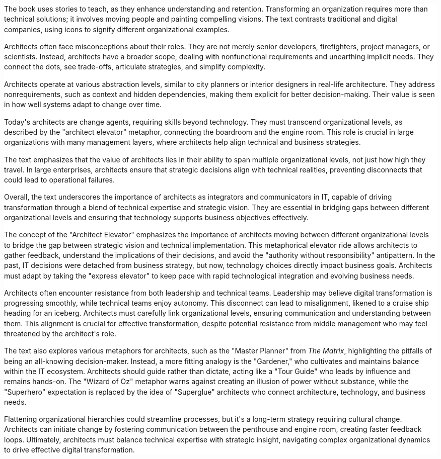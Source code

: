 The book uses stories to teach, as they enhance understanding and retention. Transforming an organization requires more than technical solutions; it involves moving people and painting compelling visions. The text contrasts traditional and digital companies, using icons to signify different organizational examples.

Architects often face misconceptions about their roles. They are not merely senior developers, firefighters, project managers, or scientists. Instead, architects have a broader scope, dealing with nonfunctional requirements and unearthing implicit needs. They connect the dots, see trade-offs, articulate strategies, and simplify complexity.

Architects operate at various abstraction levels, similar to city planners or interior designers in real-life architecture. They address nonrequirements, such as context and hidden dependencies, making them explicit for better decision-making. Their value is seen in how well systems adapt to change over time.

Today's architects are change agents, requiring skills beyond technology. They must transcend organizational levels, as described by the "architect elevator" metaphor, connecting the boardroom and the engine room. This role is crucial in large organizations with many management layers, where architects help align technical and business strategies.

The text emphasizes that the value of architects lies in their ability to span multiple organizational levels, not just how high they travel. In large enterprises, architects ensure that strategic decisions align with technical realities, preventing disconnects that could lead to operational failures.

Overall, the text underscores the importance of architects as integrators and communicators in IT, capable of driving transformation through a blend of technical expertise and strategic vision. They are essential in bridging gaps between different organizational levels and ensuring that technology supports business objectives effectively.



The concept of the "Architect Elevator" emphasizes the importance of architects moving between different organizational levels to bridge the gap between strategic vision and technical implementation. This metaphorical elevator ride allows architects to gather feedback, understand the implications of their decisions, and avoid the "authority without responsibility" antipattern. In the past, IT decisions were detached from business strategy, but now, technology choices directly impact business goals. Architects must adapt by taking the "express elevator" to keep pace with rapid technological integration and evolving business needs.

Architects often encounter resistance from both leadership and technical teams. Leadership may believe digital transformation is progressing smoothly, while technical teams enjoy autonomy. This disconnect can lead to misalignment, likened to a cruise ship heading for an iceberg. Architects must carefully link organizational levels, ensuring communication and understanding between them. This alignment is crucial for effective transformation, despite potential resistance from middle management who may feel threatened by the architect's role.

The text also explores various metaphors for architects, such as the "Master Planner" from *The Matrix*, highlighting the pitfalls of being an all-knowing decision-maker. Instead, a more fitting analogy is the "Gardener," who cultivates and maintains balance within the IT ecosystem. Architects should guide rather than dictate, acting like a "Tour Guide" who leads by influence and remains hands-on. The "Wizard of Oz" metaphor warns against creating an illusion of power without substance, while the "Superhero" expectation is replaced by the idea of "Superglue" architects who connect architecture, technology, and business needs.

Flattening organizational hierarchies could streamline processes, but it's a long-term strategy requiring cultural change. Architects can initiate change by fostering communication between the penthouse and engine room, creating faster feedback loops. Ultimately, architects must balance technical expertise with strategic insight, navigating complex organizational dynamics to drive effective digital transformation.
